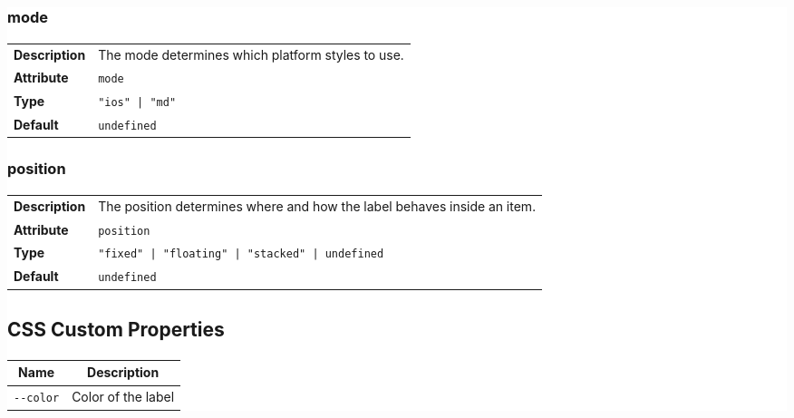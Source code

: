 ### mode

|                 |                                                   |
| --------------- | ------------------------------------------------- |
| **Description** | The mode determines which platform styles to use. |
| **Attribute**   | `mode`                                            |
| **Type**        | `"ios" \| "md"`                                  |
| **Default**     | `undefined`                                       |

### position

|                 |                                                                         |
| --------------- | ----------------------------------------------------------------------- |
| **Description** | The position determines where and how the label behaves inside an item. |
| **Attribute**   | `position`                                                              |
| **Type**        | `"fixed" \| "floating" \| "stacked" \| undefined`                    |
| **Default**     | `undefined`                                                             |

## CSS Custom Properties

| Name      | Description        |
| --------- | ------------------ |
| `--color` | Color of the label |
